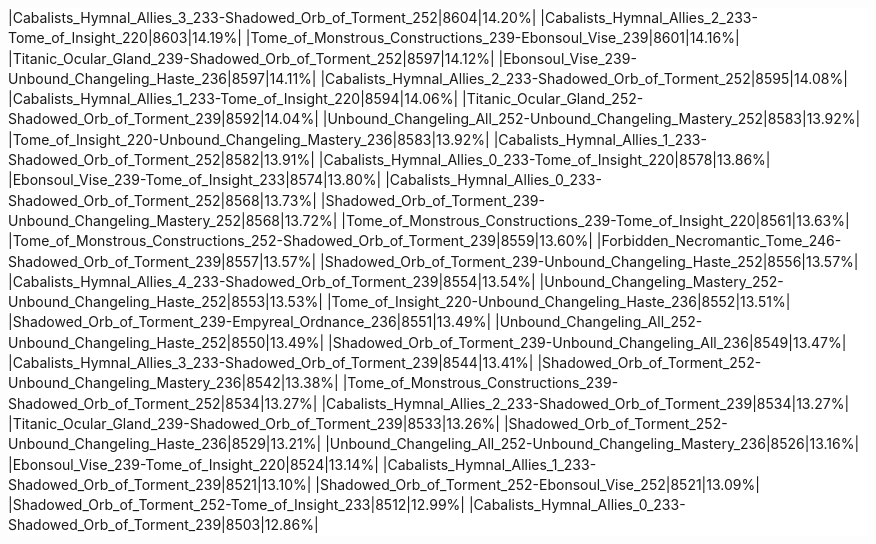 |Cabalists_Hymnal_Allies_3_233-Shadowed_Orb_of_Torment_252|8604|14.20%|
|Cabalists_Hymnal_Allies_2_233-Tome_of_Insight_220|8603|14.19%|
|Tome_of_Monstrous_Constructions_239-Ebonsoul_Vise_239|8601|14.16%|
|Titanic_Ocular_Gland_239-Shadowed_Orb_of_Torment_252|8597|14.12%|
|Ebonsoul_Vise_239-Unbound_Changeling_Haste_236|8597|14.11%|
|Cabalists_Hymnal_Allies_2_233-Shadowed_Orb_of_Torment_252|8595|14.08%|
|Cabalists_Hymnal_Allies_1_233-Tome_of_Insight_220|8594|14.06%|
|Titanic_Ocular_Gland_252-Shadowed_Orb_of_Torment_239|8592|14.04%|
|Unbound_Changeling_All_252-Unbound_Changeling_Mastery_252|8583|13.92%|
|Tome_of_Insight_220-Unbound_Changeling_Mastery_236|8583|13.92%|
|Cabalists_Hymnal_Allies_1_233-Shadowed_Orb_of_Torment_252|8582|13.91%|
|Cabalists_Hymnal_Allies_0_233-Tome_of_Insight_220|8578|13.86%|
|Ebonsoul_Vise_239-Tome_of_Insight_233|8574|13.80%|
|Cabalists_Hymnal_Allies_0_233-Shadowed_Orb_of_Torment_252|8568|13.73%|
|Shadowed_Orb_of_Torment_239-Unbound_Changeling_Mastery_252|8568|13.72%|
|Tome_of_Monstrous_Constructions_239-Tome_of_Insight_220|8561|13.63%|
|Tome_of_Monstrous_Constructions_252-Shadowed_Orb_of_Torment_239|8559|13.60%|
|Forbidden_Necromantic_Tome_246-Shadowed_Orb_of_Torment_239|8557|13.57%|
|Shadowed_Orb_of_Torment_239-Unbound_Changeling_Haste_252|8556|13.57%|
|Cabalists_Hymnal_Allies_4_233-Shadowed_Orb_of_Torment_239|8554|13.54%|
|Unbound_Changeling_Mastery_252-Unbound_Changeling_Haste_252|8553|13.53%|
|Tome_of_Insight_220-Unbound_Changeling_Haste_236|8552|13.51%|
|Shadowed_Orb_of_Torment_239-Empyreal_Ordnance_236|8551|13.49%|
|Unbound_Changeling_All_252-Unbound_Changeling_Haste_252|8550|13.49%|
|Shadowed_Orb_of_Torment_239-Unbound_Changeling_All_236|8549|13.47%|
|Cabalists_Hymnal_Allies_3_233-Shadowed_Orb_of_Torment_239|8544|13.41%|
|Shadowed_Orb_of_Torment_252-Unbound_Changeling_Mastery_236|8542|13.38%|
|Tome_of_Monstrous_Constructions_239-Shadowed_Orb_of_Torment_252|8534|13.27%|
|Cabalists_Hymnal_Allies_2_233-Shadowed_Orb_of_Torment_239|8534|13.27%|
|Titanic_Ocular_Gland_239-Shadowed_Orb_of_Torment_239|8533|13.26%|
|Shadowed_Orb_of_Torment_252-Unbound_Changeling_Haste_236|8529|13.21%|
|Unbound_Changeling_All_252-Unbound_Changeling_Mastery_236|8526|13.16%|
|Ebonsoul_Vise_239-Tome_of_Insight_220|8524|13.14%|
|Cabalists_Hymnal_Allies_1_233-Shadowed_Orb_of_Torment_239|8521|13.10%|
|Shadowed_Orb_of_Torment_252-Ebonsoul_Vise_252|8521|13.09%|
|Shadowed_Orb_of_Torment_252-Tome_of_Insight_233|8512|12.99%|
|Cabalists_Hymnal_Allies_0_233-Shadowed_Orb_of_Torment_239|8503|12.86%|